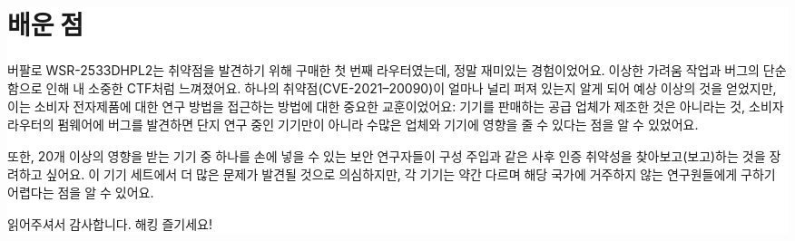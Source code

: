 # 배운 점

버팔로 WSR-2533DHPL2는 취약점을 발견하기 위해 구매한 첫 번째 라우터였는데, 정말 재미있는 경험이었어요. 이상한 가려움 작업과 버그의 단순함으로 인해 내 소중한 CTF처럼 느껴졌어요. 하나의 취약점(CVE-2021–20090)이 얼마나 널리 퍼져 있는지 알게 되어 예상 이상의 것을 얻었지만, 이는 소비자 전자제품에 대한 연구 방법을 접근하는 방법에 대한 중요한 교훈이었어요: 기기를 판매하는 공급 업체가 제조한 것은 아니라는 것, 소비자 라우터의 펌웨어에 버그를 발견하면 단지 연구 중인 기기만이 아니라 수많은 업체와 기기에 영향을 줄 수 있다는 점을 알 수 있었어요.

또한, 20개 이상의 영향을 받는 기기 중 하나를 손에 넣을 수 있는 보안 연구자들이 구성 주입과 같은 사후 인증 취약성을 찾아보고(보고)하는 것을 장려하고 싶어요. 이 기기 세트에서 더 많은 문제가 발견될 것으로 의심하지만, 각 기기는 약간 다르며 해당 국가에 거주하지 않는 연구원들에게 구하기 어렵다는 점을 알 수 있어요.

읽어주셔서 감사합니다. 해킹 즐기세요!
